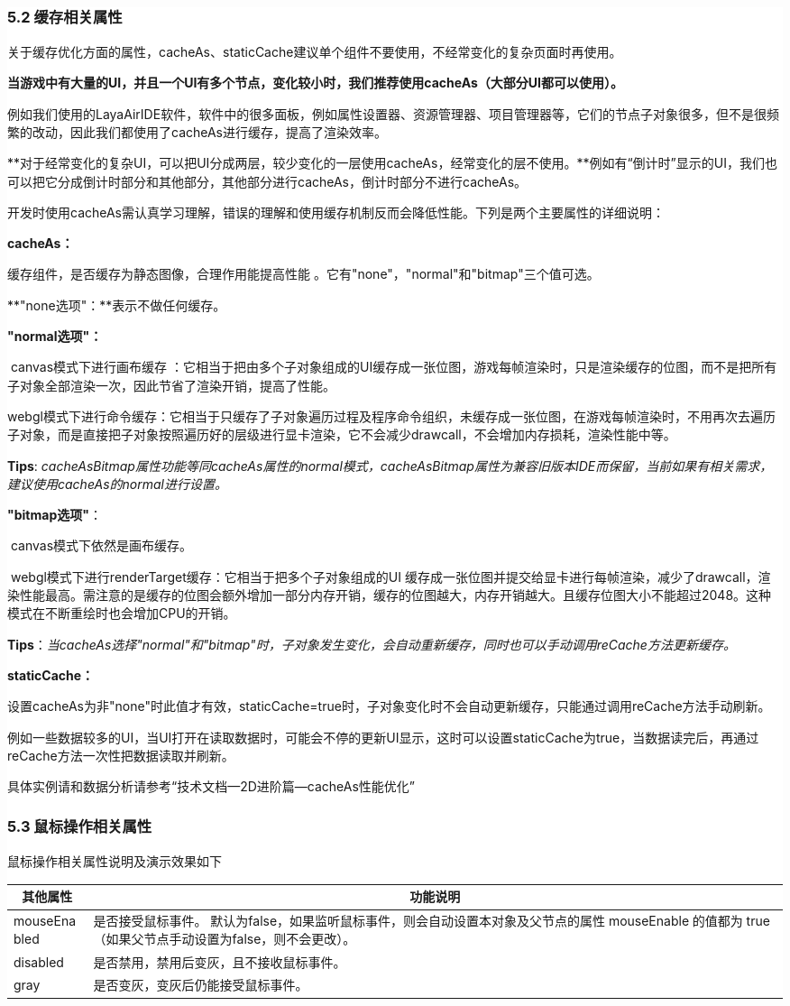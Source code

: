 

### 5.2 缓存相关属性

关于缓存优化方面的属性，cacheAs、staticCache建议单个组件不要使用，不经常变化的复杂页面时再使用。



**当游戏中有大量的UI，并且一个UI有多个节点，变化较小时，我们推荐使用cacheAs（大部分UI都可以使用）。**

例如我们使用的LayaAirIDE软件，软件中的很多面板，例如属性设置器、资源管理器、项目管理器等，它们的节点子对象很多，但不是很频繁的改动，因此我们都使用了cacheAs进行缓存，提高了渲染效率。



**对于经常变化的复杂UI，可以把UI分成两层，较少变化的一层使用cacheAs，经常变化的层不使用。**例如有“倒计时”显示的UI，我们也可以把它分成倒计时部分和其他部分，其他部分进行cacheAs，倒计时部分不进行cacheAs。



开发时使用cacheAs需认真学习理解，错误的理解和使用缓存机制反而会降低性能。下列是两个主要属性的详细说明：

**cacheAs：**

缓存组件，是否缓存为静态图像，合理作用能提高性能 。它有"none"，"normal"和"bitmap"三个值可选。

**"none选项"：**表示不做任何缓存。

**"normal选项"：**

​	canvas模式下进行画布缓存 ：它相当于把由多个子对象组成的UI缓存成一张位图，游戏每帧渲染时，只是渲染缓存的位图，而不是把所有子对象全部渲染一次，因此节省了渲染开销，提高了性能。

​	webgl模式下进行命令缓存：它相当于只缓存了子对象遍历过程及程序命令组织，未缓存成一张位图，在游戏每帧渲染时，不用再次去遍历子对象，而是直接把子对象按照遍历好的层级进行显卡渲染，它不会减少drawcall，不会增加内存损耗，渲染性能中等。

**Tips**: *cacheAsBitmap属性功能等同cacheAs属性的normal模式，cacheAsBitmap属性为兼容旧版本IDE而保留，当前如果有相关需求，建议使用cacheAs的normal进行设置。*

**"bitmap选项"**：

​	canvas模式下依然是画布缓存。

​	webgl模式下进行renderTarget缓存：它相当于把多个子对象组成的UI 缓存成一张位图并提交给显卡进行每帧渲染，减少了drawcall，渲染性能最高。需注意的是缓存的位图会额外增加一部分内存开销，缓存的位图越大，内存开销越大。且缓存位图大小不能超过2048。这种模式在不断重绘时也会增加CPU的开销。

**Tips**：*当cacheAs选择"normal"和"bitmap"时，子对象发生变化，会自动重新缓存，同时也可以手动调用reCache方法更新缓存。* 



**staticCache：**

设置cacheAs为非"none"时此值才有效，staticCache=true时，子对象变化时不会自动更新缓存，只能通过调用reCache方法手动刷新。

例如一些数据较多的UI，当UI打开在读取数据时，可能会不停的更新UI显示，这时可以设置staticCache为true，当数据读完后，再通过reCache方法一次性把数据读取并刷新。

具体实例请和数据分析请参考“技术文档—2D进阶篇—cacheAs性能优化”



### 5.3 鼠标操作相关属性

鼠标操作相关属性说明及演示效果如下

| **其他属性**     | **功能说明**                                 |
| ------------ | ---------------------------------------- |
| mouseEnabled | 是否接受鼠标事件。 默认为false，如果监听鼠标事件，则会自动设置本对象及父节点的属性 mouseEnable 的值都为 true（如果父节点手动设置为false，则不会更改）。 |
| disabled     | 是否禁用，禁用后变灰，且不接收鼠标事件。                     |
| gray         | 是否变灰，变灰后仍能接受鼠标事件。                        |
